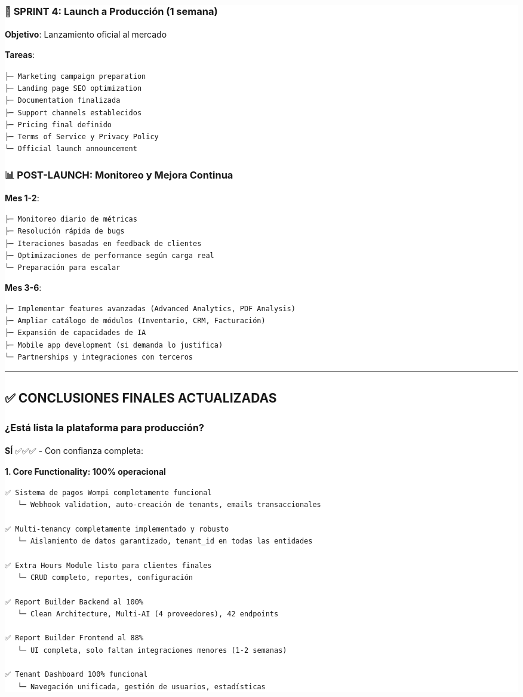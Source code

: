 ### 🎉 **SPRINT 4: Launch a Producción** (1 semana)

**Objetivo**: Lanzamiento oficial al mercado

**Tareas**:

```
├─ Marketing campaign preparation
├─ Landing page SEO optimization
├─ Documentation finalizada
├─ Support channels establecidos
├─ Pricing final definido
├─ Terms of Service y Privacy Policy
└─ Official launch announcement
```

### 📊 **POST-LAUNCH: Monitoreo y Mejora Continua**

**Mes 1-2**:

```
├─ Monitoreo diario de métricas
├─ Resolución rápida de bugs
├─ Iteraciones basadas en feedback de clientes
├─ Optimizaciones de performance según carga real
└─ Preparación para escalar
```

**Mes 3-6**:

```
├─ Implementar features avanzadas (Advanced Analytics, PDF Analysis)
├─ Ampliar catálogo de módulos (Inventario, CRM, Facturación)
├─ Expansión de capacidades de IA
├─ Mobile app development (si demanda lo justifica)
└─ Partnerships y integraciones con terceros
```

---

## ✅ CONCLUSIONES FINALES ACTUALIZADAS

### ¿Está lista la plataforma para producción?

**SÍ** ✅✅✅ - Con confianza completa:

**1. Core Functionality: 100% operacional**

```
✅ Sistema de pagos Wompi completamente funcional
   └─ Webhook validation, auto-creación de tenants, emails transaccionales

✅ Multi-tenancy completamente implementado y robusto
   └─ Aislamiento de datos garantizado, tenant_id en todas las entidades

✅ Extra Hours Module listo para clientes finales
   └─ CRUD completo, reportes, configuración

✅ Report Builder Backend al 100%
   └─ Clean Architecture, Multi-AI (4 proveedores), 42 endpoints

✅ Report Builder Frontend al 88%
   └─ UI completa, solo faltan integraciones menores (1-2 semanas)

✅ Tenant Dashboard 100% funcional
   └─ Navegación unificada, gestión de usuarios, estadísticas
```
